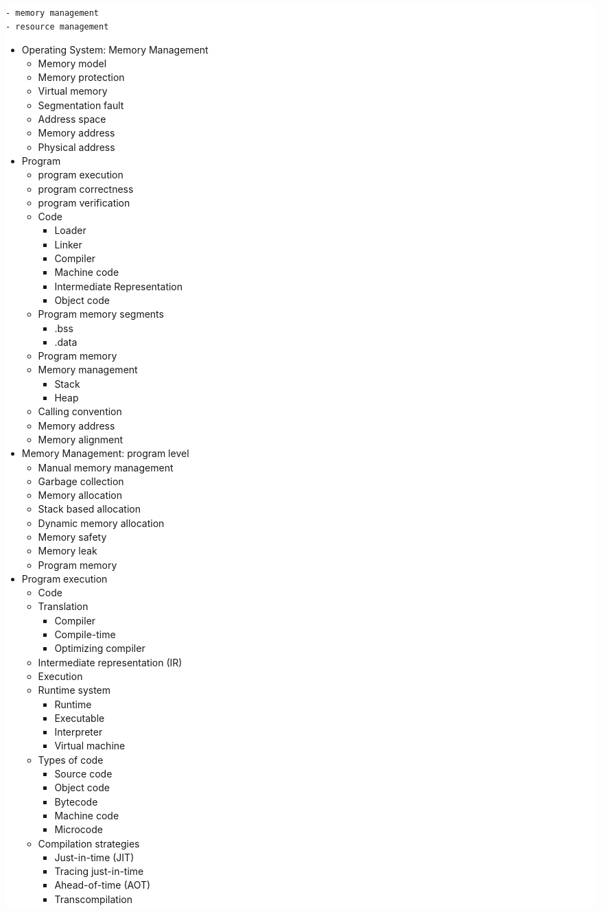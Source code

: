     - memory management
    - resource management
  * Operating System: Memory Management
    - Memory model
    - Memory protection
    - Virtual memory
    - Segmentation fault
    - Address space
    - Memory address
    - Physical address
  * Program
    * program execution
    - program correctness
    - program verification
    * Code
      - Loader
      - Linker
      - Compiler
      - Machine code
      - Intermediate Representation
      - Object code
    - Program memory segments
      - .bss
      - .data
    - Program memory
    - Memory management
      - Stack
      - Heap
    - Calling convention
    - Memory address
    - Memory alignment
  * Memory Management: program level
    - Manual memory management
    - Garbage collection
    - Memory allocation
    - Stack based allocation
    - Dynamic memory allocation
    - Memory safety
    - Memory leak
    - Program memory
  * Program execution
    - Code
    - Translation
      - Compiler
      - Compile-time
      - Optimizing compiler
    - Intermediate representation (IR)
    - Execution
    - Runtime system
      - Runtime
      - Executable
      - Interpreter
      - Virtual machine
    - Types of code
      - Source code
      - Object code
      - Bytecode
      - Machine code
      - Microcode
    - Compilation strategies
      - Just-in-time (JIT)
      - Tracing just-in-time
      - Ahead-of-time (AOT)
      - Transcompilation